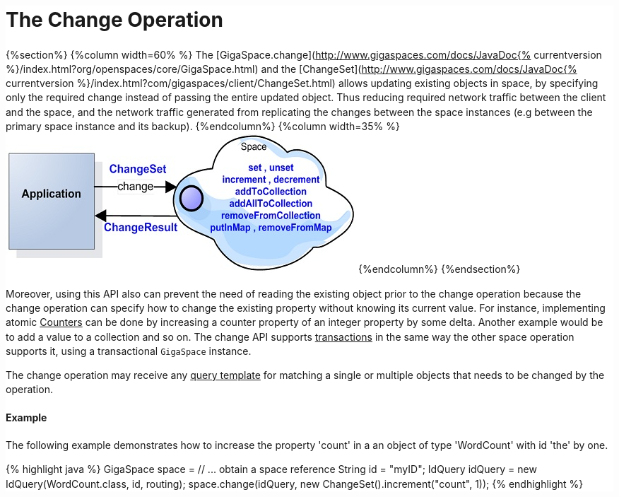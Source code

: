 
# The Change Operation
{%section%}
{%column width=60% %}
The [GigaSpace.change](http://www.gigaspaces.com/docs/JavaDoc{% currentversion %}/index.html?org/openspaces/core/GigaSpace.html) and the [ChangeSet](http://www.gigaspaces.com/docs/JavaDoc{% currentversion %}/index.html?com/gigaspaces/client/ChangeSet.html) allows updating existing objects in space, by specifying only the required change instead of passing the entire updated object. Thus reducing required network traffic between the client and the space, and the network traffic generated from replicating the changes between the space instances (e.g between the primary space instance and its backup).
{%endcolumn%}
{%column width=35% %}
![change-api.jpg](/attachment_files/change-api.jpg)
{%endcolumn%}
{%endsection%}

Moreover, using this API also can prevent the need of reading the existing object prior to the change operation because the change operation can specify how to change the existing property without knowing its current value. For instance, implementing atomic [Counters](./counters.html) can be done by increasing a counter property of an integer property by some delta.
Another example would be to add a value to a collection and so on.
The change API supports [transactions](./transaction-management.html) in the same way the other space operation supports it, using a transactional `GigaSpace` instance.


The change operation may receive any [query template](./querying-the-space.html) for matching a single or multiple objects that needs to be changed by the operation.


#### Example

The following example demonstrates how to increase the property 'count' in a an object of type 'WordCount' with id 'the' by one.

{% highlight java %}
   GigaSpace space = // ... obtain a space reference
   String id = "myID";
   IdQuery<WordCount> idQuery = new IdQuery<WordCount>(WordCount.class, id, routing);
   space.change(idQuery, new ChangeSet().increment("count", 1));
{% endhighlight %}

